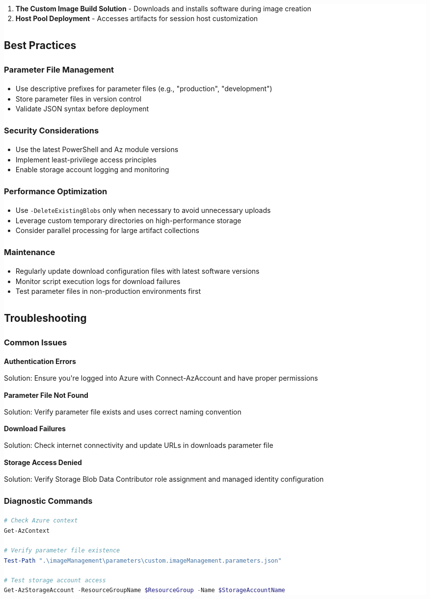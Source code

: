 1. **The Custom Image Build Solution** - Downloads and installs software during image creation
2. **Host Pool Deployment** - Accesses artifacts for session host customization

## Best Practices

### Parameter File Management

- Use descriptive prefixes for parameter files (e.g., "production", "development")
- Store parameter files in version control
- Validate JSON syntax before deployment

### Security Considerations

- Use the latest PowerShell and Az module versions
- Implement least-privilege access principles
- Enable storage account logging and monitoring

### Performance Optimization

- Use `-DeleteExistingBlobs` only when necessary to avoid unnecessary uploads
- Leverage custom temporary directories on high-performance storage
- Consider parallel processing for large artifact collections

### Maintenance

- Regularly update download configuration files with latest software versions
- Monitor script execution logs for download failures
- Test parameter files in non-production environments first

## Troubleshooting

### Common Issues

**Authentication Errors**

Solution: Ensure you're logged into Azure with Connect-AzAccount and have proper permissions

**Parameter File Not Found**

Solution: Verify parameter file exists and uses correct naming convention

**Download Failures**

Solution: Check internet connectivity and update URLs in downloads parameter file

**Storage Access Denied**

Solution: Verify Storage Blob Data Contributor role assignment and managed identity configuration

### Diagnostic Commands

```powershell
# Check Azure context
Get-AzContext

# Verify parameter file existence
Test-Path ".\imageManagement\parameters\custom.imageManagement.parameters.json"

# Test storage account access
Get-AzStorageAccount -ResourceGroupName $ResourceGroup -Name $StorageAccountName
```

